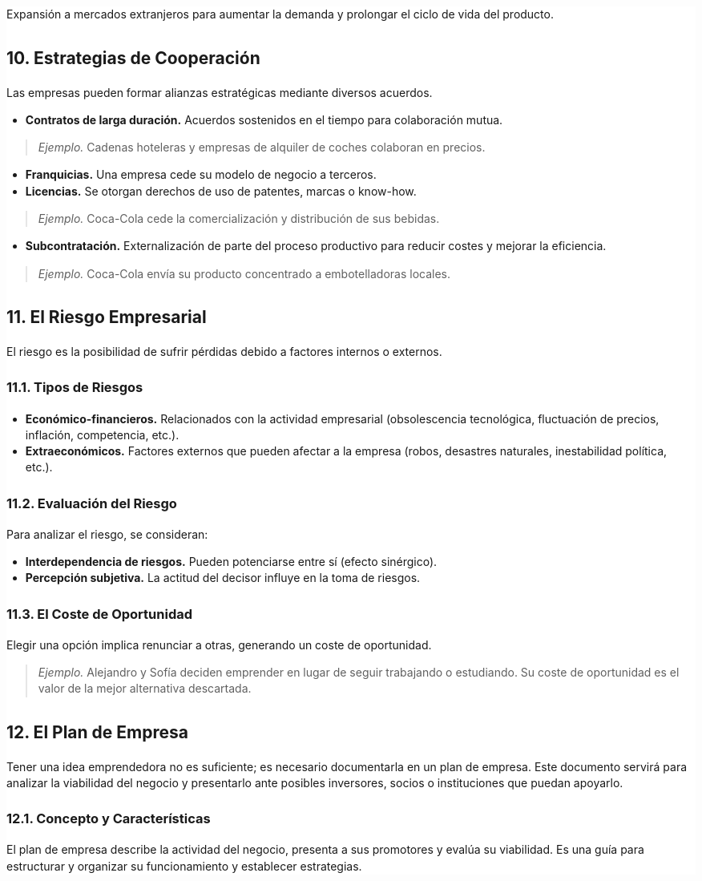 Expansión a mercados extranjeros para aumentar la demanda y prolongar el ciclo de vida del producto.

## 10. Estrategias de Cooperación

Las empresas pueden formar alianzas estratégicas mediante diversos acuerdos.

- **Contratos de larga duración.** Acuerdos sostenidos en el tiempo para colaboración mutua.

> *Ejemplo.* Cadenas hoteleras y empresas de alquiler de coches colaboran en precios.

- **Franquicias.** Una empresa cede su modelo de negocio a terceros.
- **Licencias.** Se otorgan derechos de uso de patentes, marcas o know-how. 

> *Ejemplo.* Coca-Cola cede la comercialización y distribución de sus bebidas.

- **Subcontratación.** Externalización de parte del proceso productivo para reducir costes y mejorar la eficiencia.

> *Ejemplo.* Coca-Cola envía su producto concentrado a embotelladoras locales.

## 11. El Riesgo Empresarial

El riesgo es la posibilidad de sufrir pérdidas debido a factores internos o externos.

### 11.1. **Tipos de Riesgos**

- **Económico-financieros.** Relacionados con la actividad empresarial (obsolescencia tecnológica, fluctuación de precios, inflación, competencia, etc.).
- **Extraeconómicos.** Factores externos que pueden afectar a la empresa (robos, desastres naturales, inestabilidad política, etc.).

### 11.2. **Evaluación del Riesgo**

Para analizar el riesgo, se consideran:

- **Interdependencia de riesgos.** Pueden potenciarse entre sí (efecto sinérgico).
- **Percepción subjetiva.** La actitud del decisor influye en la toma de riesgos.

### 11.3. **El Coste de Oportunidad**

Elegir una opción implica renunciar a otras, generando un coste de oportunidad.

>*Ejemplo.* Alejandro y Sofía deciden emprender en lugar de seguir trabajando o estudiando. Su coste de oportunidad es el valor de la mejor alternativa descartada.

## 12. El Plan de Empresa

Tener una idea emprendedora no es suficiente; es necesario documentarla en un plan de empresa. Este documento servirá para analizar la viabilidad del negocio y presentarlo ante posibles inversores, socios o instituciones que puedan apoyarlo.

### 12.1. **Concepto y Características**

El plan de empresa describe la actividad del negocio, presenta a sus promotores y evalúa su viabilidad. Es una guía para estructurar y organizar su funcionamiento y establecer estrategias.
